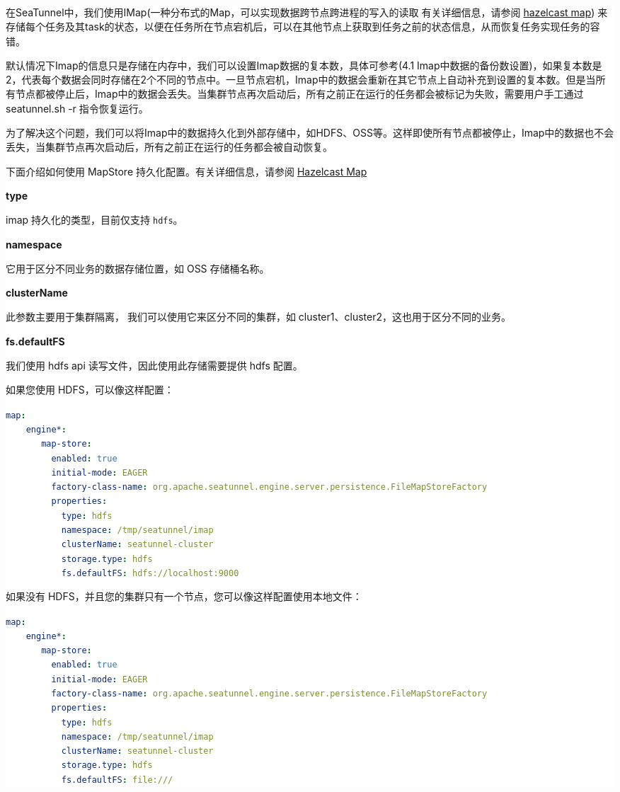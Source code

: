 在SeaTunnel中，我们使用IMap(一种分布式的Map，可以实现数据跨节点跨进程的写入的读取 有关详细信息，请参阅 [hazelcast map](https://docs.hazelcast.com/imdg/4.2/data-structures/map)) 来存储每个任务及其task的状态，以便在任务所在节点宕机后，可以在其他节点上获取到任务之前的状态信息，从而恢复任务实现任务的容错。

默认情况下Imap的信息只是存储在内存中，我们可以设置Imap数据的复本数，具体可参考(4.1 Imap中数据的备份数设置)，如果复本数是2，代表每个数据会同时存储在2个不同的节点中。一旦节点宕机，Imap中的数据会重新在其它节点上自动补充到设置的复本数。但是当所有节点都被停止后，Imap中的数据会丢失。当集群节点再次启动后，所有之前正在运行的任务都会被标记为失败，需要用户手工通过seatunnel.sh -r 指令恢复运行。

为了解决这个问题，我们可以将Imap中的数据持久化到外部存储中，如HDFS、OSS等。这样即使所有节点都被停止，Imap中的数据也不会丢失，当集群节点再次启动后，所有之前正在运行的任务都会被自动恢复。

下面介绍如何使用 MapStore 持久化配置。有关详细信息，请参阅 [Hazelcast Map](https://docs.hazelcast.com/imdg/4.2/data-structures/map)

**type**

imap 持久化的类型，目前仅支持 `hdfs`。

**namespace**

它用于区分不同业务的数据存储位置，如 OSS 存储桶名称。

**clusterName**

此参数主要用于集群隔离， 我们可以使用它来区分不同的集群，如 cluster1、cluster2，这也用于区分不同的业务。

**fs.defaultFS**

我们使用 hdfs api 读写文件，因此使用此存储需要提供 hdfs 配置。

如果您使用 HDFS，可以像这样配置：

```yaml
map:
    engine*:
       map-store:
         enabled: true
         initial-mode: EAGER
         factory-class-name: org.apache.seatunnel.engine.server.persistence.FileMapStoreFactory
         properties:
           type: hdfs
           namespace: /tmp/seatunnel/imap
           clusterName: seatunnel-cluster
           storage.type: hdfs
           fs.defaultFS: hdfs://localhost:9000
```

如果没有 HDFS，并且您的集群只有一个节点，您可以像这样配置使用本地文件：

```yaml
map:
    engine*:
       map-store:
         enabled: true
         initial-mode: EAGER
         factory-class-name: org.apache.seatunnel.engine.server.persistence.FileMapStoreFactory
         properties:
           type: hdfs
           namespace: /tmp/seatunnel/imap
           clusterName: seatunnel-cluster
           storage.type: hdfs
           fs.defaultFS: file:///
```
